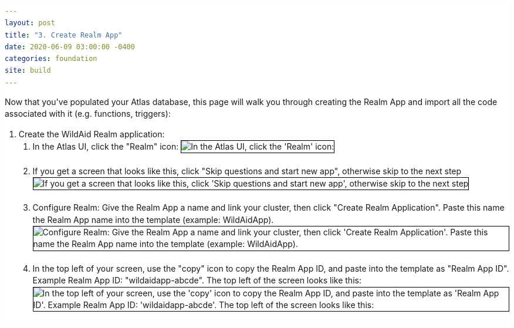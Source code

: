 ```yaml
---
layout: post
title: "3. Create Realm App"
date: 2020-06-09 03:00:00 -0400
categories: foundation
site: build
---
```


Now that you've populated your Atlas database, this page will walk you through creating the Realm App and import all the code associated with it (e.g. functions, triggers):

1. Create the WildAid Realm application:
   1. In the Atlas UI, click the "Realm" icon:
<img src="/assets/images/Click_Realm.png" style="border:1px solid black" width="100%" alt="In the Atlas UI, click the 'Realm' icon:"><BR><BR>
   1. If you get a screen that looks like this, click "Skip questions and start new app", otherwise skip to the next step<BR>
<img src="/assets/images/Skip.png" style="border:1px solid black" width="70%" alt=" If you get a screen that looks like this, click 'Skip questions and start new app', otherwise skip to the next step"><BR><BR>
   1. Configure Realm: Give the Realm App a name and link your cluster, then click "Create Realm Application". Paste this name the Realm App name into the template (example: WildAidApp).
<img src="/assets/images/Realm_Config.png" style="border:1px solid black" width="100%" alt="Configure Realm: Give the Realm App a name and link your cluster, then click 'Create Realm Application'. Paste this name the Realm App name into the template (example: WildAidApp)."><BR><BR>
   1. In the top left of your screen, use the "copy" icon to copy the Realm App ID, and paste into the template as "Realm App ID". Example Realm App ID: "wildaidapp-abcde". The top left of the screen looks like this:
<img src="/assets/images/Copy_Realm_App_ID.png" style="border:1px solid black" width="100%" alt="In the top left of your screen, use the 'copy' icon to copy the Realm App ID, and paste into the template as 'Realm App ID'. Example Realm App ID: 'wildaidapp-abcde'. The top left of the screen looks like this:"><BR><BR>


